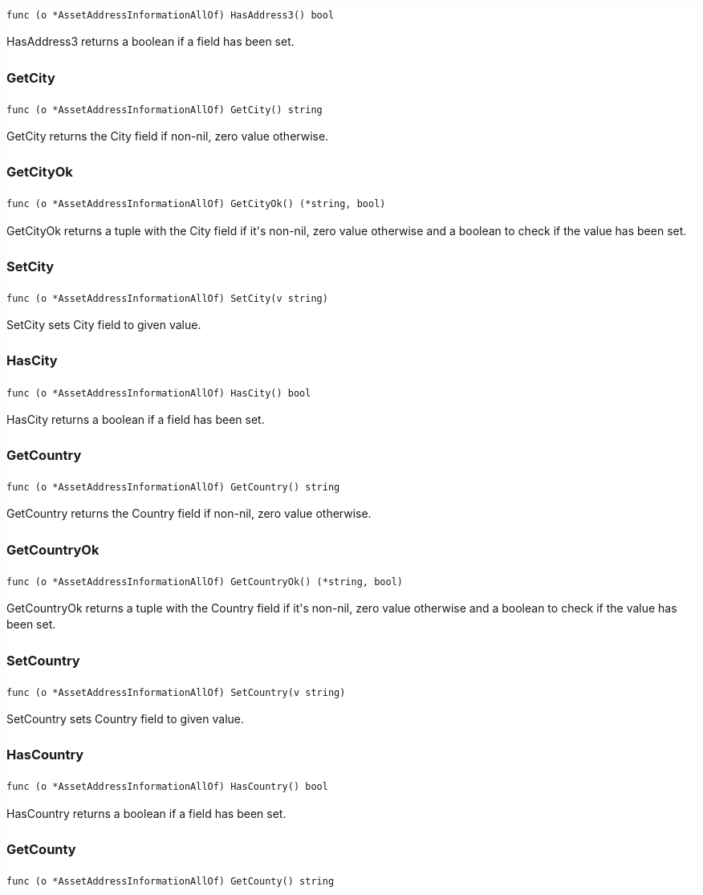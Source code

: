 `func (o *AssetAddressInformationAllOf) HasAddress3() bool`

HasAddress3 returns a boolean if a field has been set.

### GetCity

`func (o *AssetAddressInformationAllOf) GetCity() string`

GetCity returns the City field if non-nil, zero value otherwise.

### GetCityOk

`func (o *AssetAddressInformationAllOf) GetCityOk() (*string, bool)`

GetCityOk returns a tuple with the City field if it's non-nil, zero value otherwise
and a boolean to check if the value has been set.

### SetCity

`func (o *AssetAddressInformationAllOf) SetCity(v string)`

SetCity sets City field to given value.

### HasCity

`func (o *AssetAddressInformationAllOf) HasCity() bool`

HasCity returns a boolean if a field has been set.

### GetCountry

`func (o *AssetAddressInformationAllOf) GetCountry() string`

GetCountry returns the Country field if non-nil, zero value otherwise.

### GetCountryOk

`func (o *AssetAddressInformationAllOf) GetCountryOk() (*string, bool)`

GetCountryOk returns a tuple with the Country field if it's non-nil, zero value otherwise
and a boolean to check if the value has been set.

### SetCountry

`func (o *AssetAddressInformationAllOf) SetCountry(v string)`

SetCountry sets Country field to given value.

### HasCountry

`func (o *AssetAddressInformationAllOf) HasCountry() bool`

HasCountry returns a boolean if a field has been set.

### GetCounty

`func (o *AssetAddressInformationAllOf) GetCounty() string`
